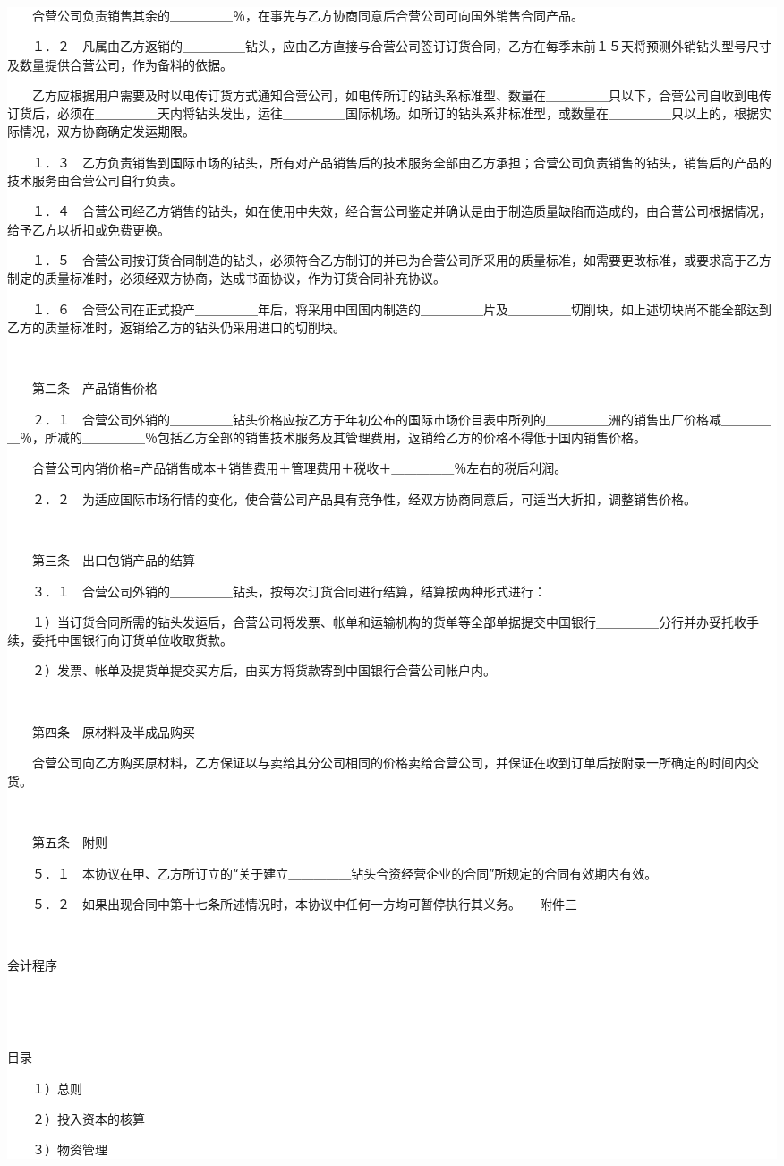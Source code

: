 　　合营公司负责销售其余的＿＿＿＿＿％，在事先与乙方协商同意后合营公司可向国外销售合同产品。

　　１．２　凡属由乙方返销的＿＿＿＿＿钻头，应由乙方直接与合营公司签订订货合同，乙方在每季末前１５天将预测外销钻头型号尺寸及数量提供合营公司，作为备料的依据。

　　乙方应根据用户需要及时以电传订货方式通知合营公司，如电传所订的钻头系标准型、数量在＿＿＿＿＿只以下，合营公司自收到电传订货后，必须在＿＿＿＿＿天内将钻头发出，运往＿＿＿＿＿国际机场。如所订的钻头系非标准型，或数量在＿＿＿＿＿只以上的，根据实际情况，双方协商确定发运期限。

　　１．３　乙方负责销售到国际市场的钻头，所有对产品销售后的技术服务全部由乙方承担；合营公司负责销售的钻头，销售后的产品的技术服务由合营公司自行负责。

　　１．４　合营公司经乙方销售的钻头，如在使用中失效，经合营公司鉴定并确认是由于制造质量缺陷而造成的，由合营公司根据情况，给予乙方以折扣或免费更换。

　　１．５　合营公司按订货合同制造的钻头，必须符合乙方制订的并已为合营公司所采用的质量标准，如需要更改标准，或要求高于乙方制定的质量标准时，必须经双方协商，达成书面协议，作为订货合同补充协议。

　　１．６　合营公司在正式投产＿＿＿＿＿年后，将采用中国国内制造的＿＿＿＿＿片及＿＿＿＿＿切削块，如上述切块尚不能全部达到乙方的质量标准时，返销给乙方的钻头仍采用进口的切削块。

　　

　　第二条　产品销售价格

　　２．１　合营公司外销的＿＿＿＿＿钻头价格应按乙方于年初公布的国际市场价目表中所列的＿＿＿＿＿洲的销售出厂价格减＿＿＿＿＿％，所减的＿＿＿＿＿％包括乙方全部的销售技术服务及其管理费用，返销给乙方的价格不得低于国内销售价格。

　　合营公司内销价格=产品销售成本＋销售费用＋管理费用＋税收＋＿＿＿＿＿％左右的税后利润。

　　２．２　为适应国际市场行情的变化，使合营公司产品具有竞争性，经双方协商同意后，可适当大折扣，调整销售价格。

　　

　　第三条　出口包销产品的结算

　　３．１　合营公司外销的＿＿＿＿＿钻头，按每次订货合同进行结算，结算按两种形式进行：

　　１）当订货合同所需的钻头发运后，合营公司将发票、帐单和运输机构的货单等全部单据提交中国银行＿＿＿＿＿分行并办妥托收手续，委托中国银行向订货单位收取货款。

　　２）发票、帐单及提货单提交买方后，由买方将货款寄到中国银行合营公司帐户内。

　　

　　第四条　原材料及半成品购买

　　合营公司向乙方购买原材料，乙方保证以与卖给其分公司相同的价格卖给合营公司，并保证在收到订单后按附录一所确定的时间内交货。

　　

　　第五条　附则

　　５．１　本协议在甲、乙方所订立的“关于建立＿＿＿＿＿钻头合资经营企业的合同”所规定的合同有效期内有效。

　　５．２　如果出现合同中第十七条所述情况时，本协议中任何一方均可暂停执行其义务。　　附件三

　　


 会计程序



　　

　　


 目录



　　１）总则

　　２）投入资本的核算

　　３）物资管理
